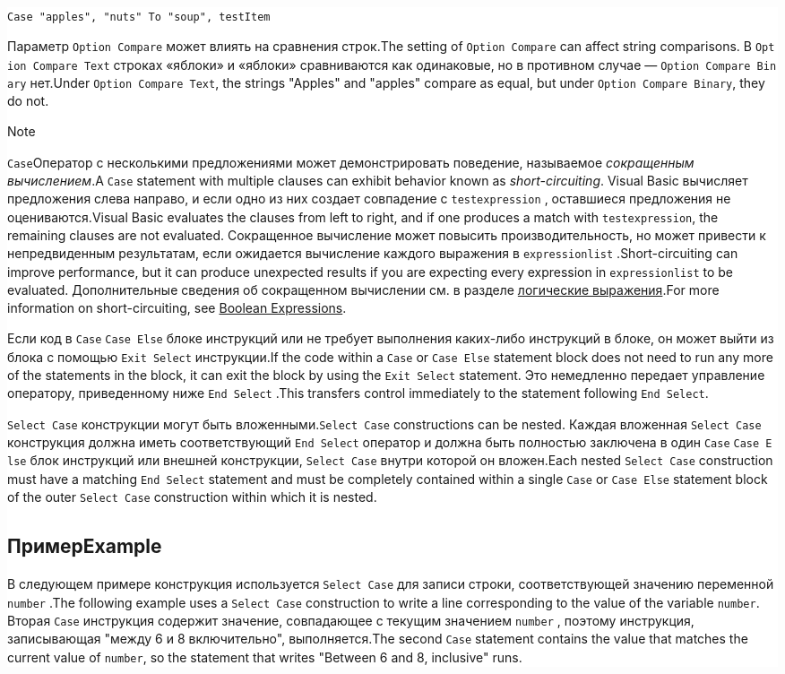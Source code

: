  `Case "apples", "nuts" To "soup", testItem`  
  
 <span data-ttu-id="9b7c6-143">Параметр `Option Compare` может влиять на сравнения строк.</span><span class="sxs-lookup"><span data-stu-id="9b7c6-143">The setting of `Option Compare` can affect string comparisons.</span></span> <span data-ttu-id="9b7c6-144">В `Option Compare Text` строках «яблоки» и «яблоки» сравниваются как одинаковые, но в противном случае — `Option Compare Binary` нет.</span><span class="sxs-lookup"><span data-stu-id="9b7c6-144">Under `Option Compare Text`, the strings "Apples" and "apples" compare as equal, but under `Option Compare Binary`, they do not.</span></span>  
  
> [!NOTE]
> <span data-ttu-id="9b7c6-145">`Case`Оператор с несколькими предложениями может демонстрировать поведение, называемое *сокращенным вычислением*.</span><span class="sxs-lookup"><span data-stu-id="9b7c6-145">A `Case` statement with multiple clauses can exhibit behavior known as *short-circuiting*.</span></span> <span data-ttu-id="9b7c6-146">Visual Basic вычисляет предложения слева направо, и если одно из них создает совпадение с `testexpression` , оставшиеся предложения не оцениваются.</span><span class="sxs-lookup"><span data-stu-id="9b7c6-146">Visual Basic evaluates the clauses from left to right, and if one produces a match with `testexpression`, the remaining clauses are not evaluated.</span></span> <span data-ttu-id="9b7c6-147">Сокращенное вычисление может повысить производительность, но может привести к непредвиденным результатам, если ожидается вычисление каждого выражения в `expressionlist` .</span><span class="sxs-lookup"><span data-stu-id="9b7c6-147">Short-circuiting can improve performance, but it can produce unexpected results if you are expecting every expression in `expressionlist` to be evaluated.</span></span> <span data-ttu-id="9b7c6-148">Дополнительные сведения об сокращенном вычислении см. в разделе [логические выражения](../../programming-guide/language-features/operators-and-expressions/boolean-expressions.md).</span><span class="sxs-lookup"><span data-stu-id="9b7c6-148">For more information on short-circuiting, see [Boolean Expressions](../../programming-guide/language-features/operators-and-expressions/boolean-expressions.md).</span></span>  
  
 <span data-ttu-id="9b7c6-149">Если код в `Case` `Case Else` блоке инструкций или не требует выполнения каких-либо инструкций в блоке, он может выйти из блока с помощью `Exit Select` инструкции.</span><span class="sxs-lookup"><span data-stu-id="9b7c6-149">If the code within a `Case` or `Case Else` statement block does not need to run any more of the statements in the block, it can exit the block by using the `Exit Select` statement.</span></span> <span data-ttu-id="9b7c6-150">Это немедленно передает управление оператору, приведенному ниже `End Select` .</span><span class="sxs-lookup"><span data-stu-id="9b7c6-150">This transfers control immediately to the statement following `End Select`.</span></span>  
  
 <span data-ttu-id="9b7c6-151">`Select Case` конструкции могут быть вложенными.</span><span class="sxs-lookup"><span data-stu-id="9b7c6-151">`Select Case` constructions can be nested.</span></span> <span data-ttu-id="9b7c6-152">Каждая вложенная `Select Case` конструкция должна иметь соответствующий `End Select` оператор и должна быть полностью заключена в один `Case` `Case Else` блок инструкций или внешней конструкции, `Select Case` внутри которой он вложен.</span><span class="sxs-lookup"><span data-stu-id="9b7c6-152">Each nested `Select Case` construction must have a matching `End Select` statement and must be completely contained within a single `Case` or `Case Else` statement block of the outer `Select Case` construction within which it is nested.</span></span>  
  
## <a name="example"></a><span data-ttu-id="9b7c6-153">Пример</span><span class="sxs-lookup"><span data-stu-id="9b7c6-153">Example</span></span>  

 <span data-ttu-id="9b7c6-154">В следующем примере конструкция используется `Select Case` для записи строки, соответствующей значению переменной `number` .</span><span class="sxs-lookup"><span data-stu-id="9b7c6-154">The following example uses a `Select Case` construction to write a line corresponding to the value of the variable `number`.</span></span> <span data-ttu-id="9b7c6-155">Вторая `Case` инструкция содержит значение, совпадающее с текущим значением `number` , поэтому инструкция, записывающая "между 6 и 8 включительно", выполняется.</span><span class="sxs-lookup"><span data-stu-id="9b7c6-155">The second `Case` statement contains the value that matches the current value of `number`, so the statement that writes "Between 6 and 8, inclusive" runs.</span></span>  
  